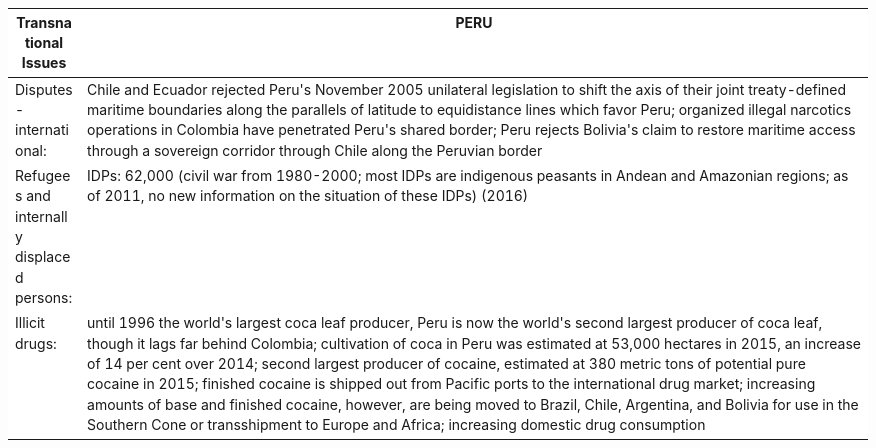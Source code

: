 | Transnational Issues | PERU |
| --- | --- |
| Disputes - international: | Chile and Ecuador rejected Peru's November 2005 unilateral legislation to shift the axis of their joint treaty-defined maritime boundaries along the parallels of latitude to equidistance lines which favor Peru; organized illegal narcotics operations in Colombia have penetrated Peru's shared border; Peru rejects Bolivia's claim to restore maritime access through a sovereign corridor through Chile along the Peruvian border |
| Refugees and internally displaced persons: | IDPs: 62,000 (civil war from 1980-2000; most IDPs are indigenous peasants in Andean and Amazonian regions; as of 2011, no new information on the situation of these IDPs) (2016) |
| Illicit drugs: | until 1996 the world's largest coca leaf producer, Peru is now the world's second largest producer of coca leaf, though it lags far behind Colombia; cultivation of coca in Peru was estimated at 53,000 hectares in 2015, an increase of 14 per cent over 2014; second largest producer of cocaine, estimated at 380 metric tons of potential pure cocaine in 2015; finished cocaine is shipped out from Pacific ports to the international drug market; increasing amounts of base and finished cocaine, however, are being moved to Brazil, Chile, Argentina, and Bolivia for use in the Southern Cone or transshipment to Europe and Africa; increasing domestic drug consumption |
